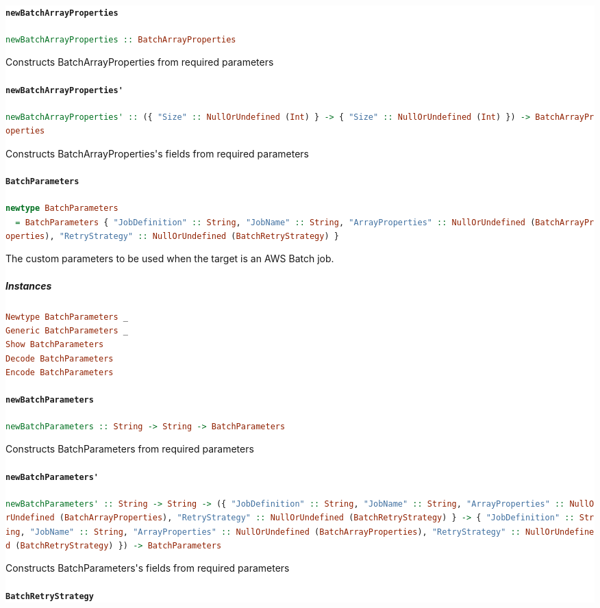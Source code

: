 #### `newBatchArrayProperties`

``` purescript
newBatchArrayProperties :: BatchArrayProperties
```

Constructs BatchArrayProperties from required parameters

#### `newBatchArrayProperties'`

``` purescript
newBatchArrayProperties' :: ({ "Size" :: NullOrUndefined (Int) } -> { "Size" :: NullOrUndefined (Int) }) -> BatchArrayProperties
```

Constructs BatchArrayProperties's fields from required parameters

#### `BatchParameters`

``` purescript
newtype BatchParameters
  = BatchParameters { "JobDefinition" :: String, "JobName" :: String, "ArrayProperties" :: NullOrUndefined (BatchArrayProperties), "RetryStrategy" :: NullOrUndefined (BatchRetryStrategy) }
```

<p>The custom parameters to be used when the target is an AWS Batch job.</p>

##### Instances
``` purescript
Newtype BatchParameters _
Generic BatchParameters _
Show BatchParameters
Decode BatchParameters
Encode BatchParameters
```

#### `newBatchParameters`

``` purescript
newBatchParameters :: String -> String -> BatchParameters
```

Constructs BatchParameters from required parameters

#### `newBatchParameters'`

``` purescript
newBatchParameters' :: String -> String -> ({ "JobDefinition" :: String, "JobName" :: String, "ArrayProperties" :: NullOrUndefined (BatchArrayProperties), "RetryStrategy" :: NullOrUndefined (BatchRetryStrategy) } -> { "JobDefinition" :: String, "JobName" :: String, "ArrayProperties" :: NullOrUndefined (BatchArrayProperties), "RetryStrategy" :: NullOrUndefined (BatchRetryStrategy) }) -> BatchParameters
```

Constructs BatchParameters's fields from required parameters

#### `BatchRetryStrategy`
